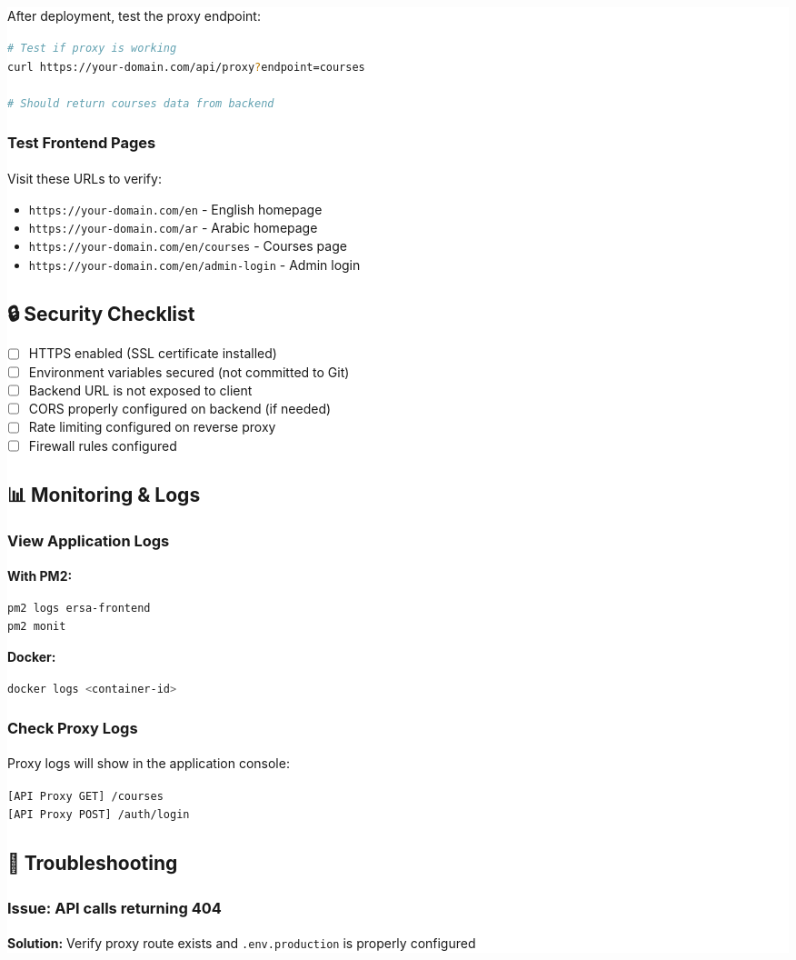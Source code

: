 After deployment, test the proxy endpoint:

```bash
# Test if proxy is working
curl https://your-domain.com/api/proxy?endpoint=courses

# Should return courses data from backend
```

### Test Frontend Pages

Visit these URLs to verify:
- `https://your-domain.com/en` - English homepage
- `https://your-domain.com/ar` - Arabic homepage
- `https://your-domain.com/en/courses` - Courses page
- `https://your-domain.com/en/admin-login` - Admin login

## 🔒 Security Checklist

- [ ] HTTPS enabled (SSL certificate installed)
- [ ] Environment variables secured (not committed to Git)
- [ ] Backend URL is not exposed to client
- [ ] CORS properly configured on backend (if needed)
- [ ] Rate limiting configured on reverse proxy
- [ ] Firewall rules configured

## 📊 Monitoring & Logs

### View Application Logs

**With PM2:**
```bash
pm2 logs ersa-frontend
pm2 monit
```

**Docker:**
```bash
docker logs <container-id>
```

### Check Proxy Logs

Proxy logs will show in the application console:
```
[API Proxy GET] /courses
[API Proxy POST] /auth/login
```

## 🐛 Troubleshooting

### Issue: API calls returning 404
**Solution:** Verify proxy route exists and `.env.production` is properly configured
